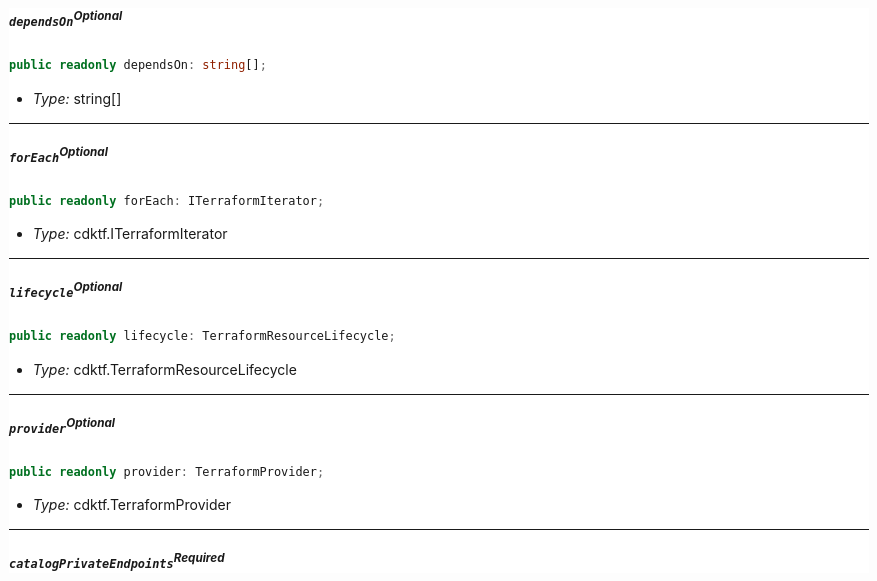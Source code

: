
##### `dependsOn`<sup>Optional</sup> <a name="dependsOn" id="rhizo-co-terraform-provider-oci.dataOciDatacatalogCatalogPrivateEndpoints.DataOciDatacatalogCatalogPrivateEndpoints.property.dependsOn"></a>

```typescript
public readonly dependsOn: string[];
```

- *Type:* string[]

---

##### `forEach`<sup>Optional</sup> <a name="forEach" id="rhizo-co-terraform-provider-oci.dataOciDatacatalogCatalogPrivateEndpoints.DataOciDatacatalogCatalogPrivateEndpoints.property.forEach"></a>

```typescript
public readonly forEach: ITerraformIterator;
```

- *Type:* cdktf.ITerraformIterator

---

##### `lifecycle`<sup>Optional</sup> <a name="lifecycle" id="rhizo-co-terraform-provider-oci.dataOciDatacatalogCatalogPrivateEndpoints.DataOciDatacatalogCatalogPrivateEndpoints.property.lifecycle"></a>

```typescript
public readonly lifecycle: TerraformResourceLifecycle;
```

- *Type:* cdktf.TerraformResourceLifecycle

---

##### `provider`<sup>Optional</sup> <a name="provider" id="rhizo-co-terraform-provider-oci.dataOciDatacatalogCatalogPrivateEndpoints.DataOciDatacatalogCatalogPrivateEndpoints.property.provider"></a>

```typescript
public readonly provider: TerraformProvider;
```

- *Type:* cdktf.TerraformProvider

---

##### `catalogPrivateEndpoints`<sup>Required</sup> <a name="catalogPrivateEndpoints" id="rhizo-co-terraform-provider-oci.dataOciDatacatalogCatalogPrivateEndpoints.DataOciDatacatalogCatalogPrivateEndpoints.property.catalogPrivateEndpoints"></a>
